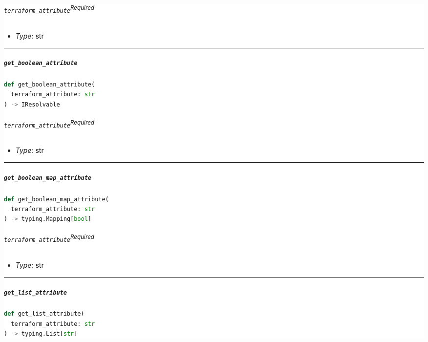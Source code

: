 ###### `terraform_attribute`<sup>Required</sup> <a name="terraform_attribute" id="@cdktf/provider-github.branchDefault.BranchDefault.getAnyMapAttribute.parameter.terraformAttribute"></a>

- *Type:* str

---

##### `get_boolean_attribute` <a name="get_boolean_attribute" id="@cdktf/provider-github.branchDefault.BranchDefault.getBooleanAttribute"></a>

```python
def get_boolean_attribute(
  terraform_attribute: str
) -> IResolvable
```

###### `terraform_attribute`<sup>Required</sup> <a name="terraform_attribute" id="@cdktf/provider-github.branchDefault.BranchDefault.getBooleanAttribute.parameter.terraformAttribute"></a>

- *Type:* str

---

##### `get_boolean_map_attribute` <a name="get_boolean_map_attribute" id="@cdktf/provider-github.branchDefault.BranchDefault.getBooleanMapAttribute"></a>

```python
def get_boolean_map_attribute(
  terraform_attribute: str
) -> typing.Mapping[bool]
```

###### `terraform_attribute`<sup>Required</sup> <a name="terraform_attribute" id="@cdktf/provider-github.branchDefault.BranchDefault.getBooleanMapAttribute.parameter.terraformAttribute"></a>

- *Type:* str

---

##### `get_list_attribute` <a name="get_list_attribute" id="@cdktf/provider-github.branchDefault.BranchDefault.getListAttribute"></a>

```python
def get_list_attribute(
  terraform_attribute: str
) -> typing.List[str]
```
